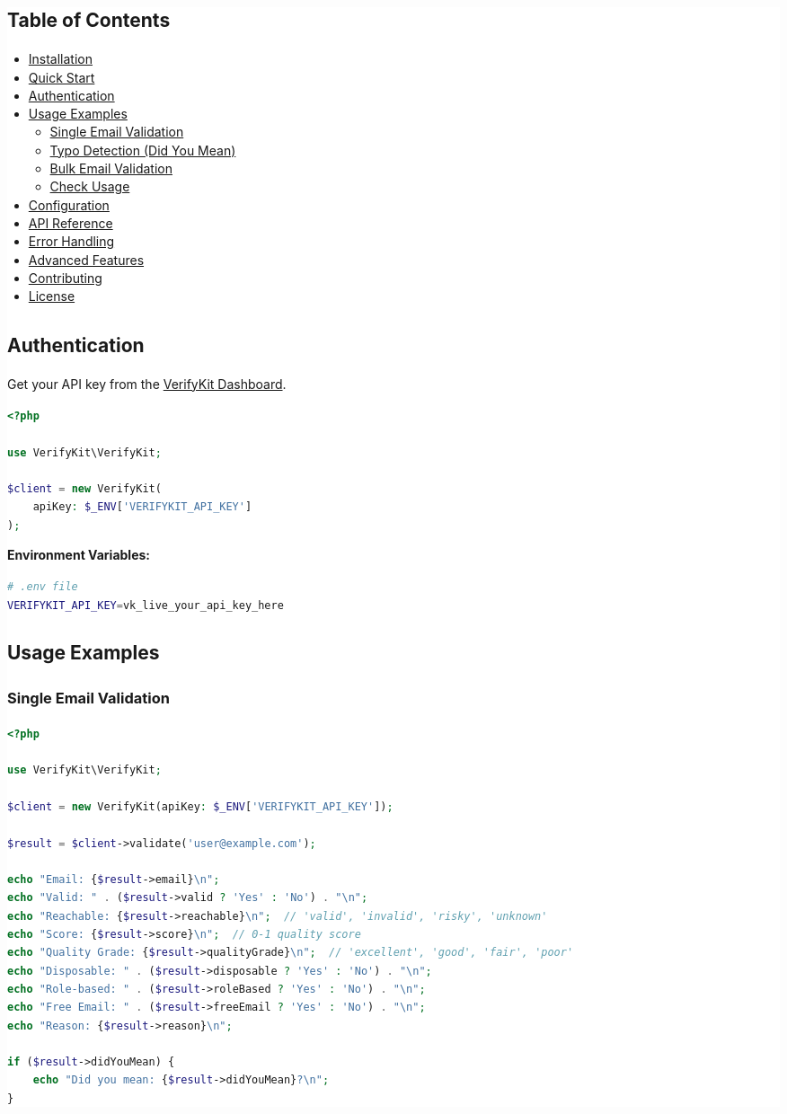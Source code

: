 ## Table of Contents

- [Installation](#installation)
- [Quick Start](#quick-start)
- [Authentication](#authentication)
- [Usage Examples](#usage-examples)
  - [Single Email Validation](#single-email-validation)
  - [Typo Detection (Did You Mean)](#typo-detection-did-you-mean)
  - [Bulk Email Validation](#bulk-email-validation)
  - [Check Usage](#check-usage)
- [Configuration](#configuration)
- [API Reference](#api-reference)
- [Error Handling](#error-handling)
- [Advanced Features](#advanced-features)
- [Contributing](#contributing)
- [License](#license)

## Authentication

Get your API key from the [VerifyKit Dashboard](https://verifykit.io/dashboard/api-keys).

```php
<?php

use VerifyKit\VerifyKit;

$client = new VerifyKit(
    apiKey: $_ENV['VERIFYKIT_API_KEY']
);
```

**Environment Variables:**
```bash
# .env file
VERIFYKIT_API_KEY=vk_live_your_api_key_here
```

## Usage Examples

### Single Email Validation

```php
<?php

use VerifyKit\VerifyKit;

$client = new VerifyKit(apiKey: $_ENV['VERIFYKIT_API_KEY']);

$result = $client->validate('user@example.com');

echo "Email: {$result->email}\n";
echo "Valid: " . ($result->valid ? 'Yes' : 'No') . "\n";
echo "Reachable: {$result->reachable}\n";  // 'valid', 'invalid', 'risky', 'unknown'
echo "Score: {$result->score}\n";  // 0-1 quality score
echo "Quality Grade: {$result->qualityGrade}\n";  // 'excellent', 'good', 'fair', 'poor'
echo "Disposable: " . ($result->disposable ? 'Yes' : 'No') . "\n";
echo "Role-based: " . ($result->roleBased ? 'Yes' : 'No') . "\n";
echo "Free Email: " . ($result->freeEmail ? 'Yes' : 'No') . "\n";
echo "Reason: {$result->reason}\n";

if ($result->didYouMean) {
    echo "Did you mean: {$result->didYouMean}?\n";
}
```
